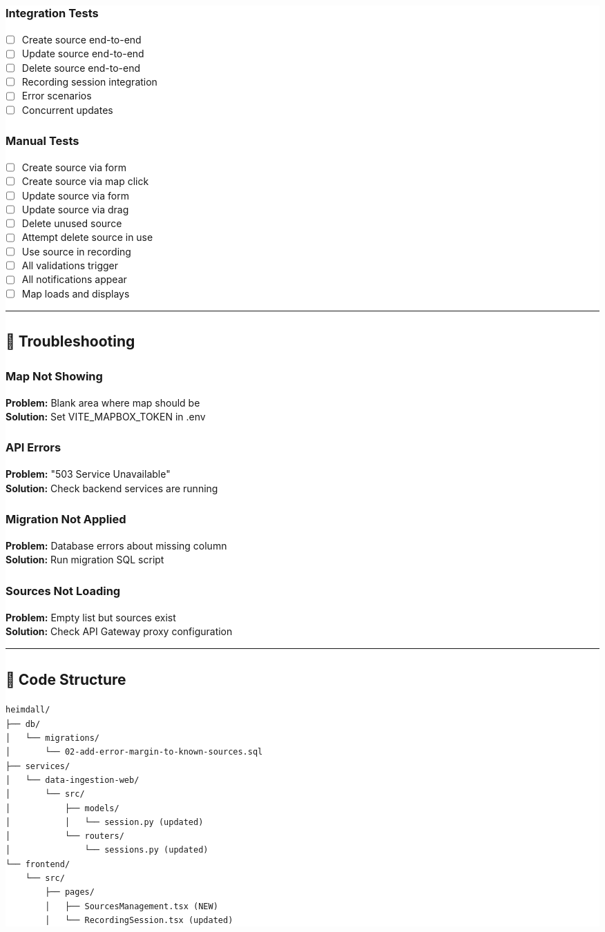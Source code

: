 ### Integration Tests
- [ ] Create source end-to-end
- [ ] Update source end-to-end
- [ ] Delete source end-to-end
- [ ] Recording session integration
- [ ] Error scenarios
- [ ] Concurrent updates

### Manual Tests
- [ ] Create source via form
- [ ] Create source via map click
- [ ] Update source via form
- [ ] Update source via drag
- [ ] Delete unused source
- [ ] Attempt delete source in use
- [ ] Use source in recording
- [ ] All validations trigger
- [ ] All notifications appear
- [ ] Map loads and displays

---

## 🐛 Troubleshooting

### Map Not Showing
**Problem:** Blank area where map should be  
**Solution:** Set VITE_MAPBOX_TOKEN in .env

### API Errors
**Problem:** "503 Service Unavailable"  
**Solution:** Check backend services are running

### Migration Not Applied
**Problem:** Database errors about missing column  
**Solution:** Run migration SQL script

### Sources Not Loading
**Problem:** Empty list but sources exist  
**Solution:** Check API Gateway proxy configuration

---

## 📝 Code Structure

```
heimdall/
├── db/
│   └── migrations/
│       └── 02-add-error-margin-to-known-sources.sql
├── services/
│   └── data-ingestion-web/
│       └── src/
│           ├── models/
│           │   └── session.py (updated)
│           └── routers/
│               └── sessions.py (updated)
└── frontend/
    └── src/
        ├── pages/
        │   ├── SourcesManagement.tsx (NEW)
        │   └── RecordingSession.tsx (updated)
```